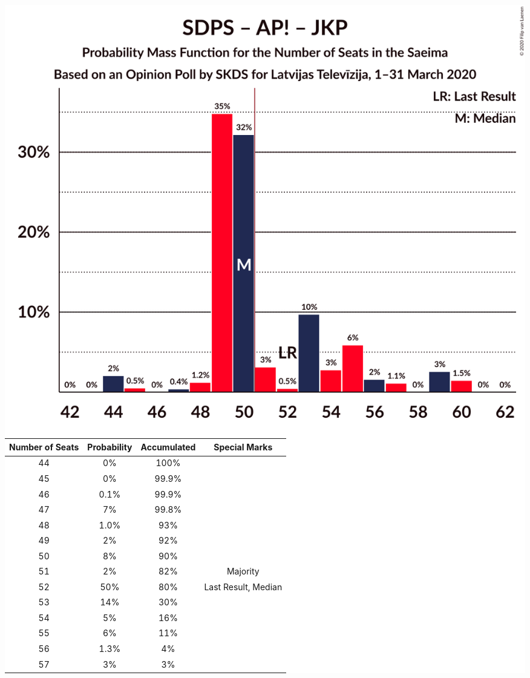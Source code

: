 ![Graph with seats probability mass function not yet produced](2020-03-31-SKDS-coalitions-seats-pmf-sdps–ap–jkp.png "Seats Probability Mass Function")

| Number of Seats | Probability | Accumulated | Special Marks |
|:---------------:|:-----------:|:-----------:|:-------------:|
| 44 | 0% | 100% |  |
| 45 | 0% | 99.9% |  |
| 46 | 0.1% | 99.9% |  |
| 47 | 7% | 99.8% |  |
| 48 | 1.0% | 93% |  |
| 49 | 2% | 92% |  |
| 50 | 8% | 90% |  |
| 51 | 2% | 82% | Majority |
| 52 | 50% | 80% | Last Result, Median |
| 53 | 14% | 30% |  |
| 54 | 5% | 16% |  |
| 55 | 6% | 11% |  |
| 56 | 1.3% | 4% |  |
| 57 | 3% | 3% |  |